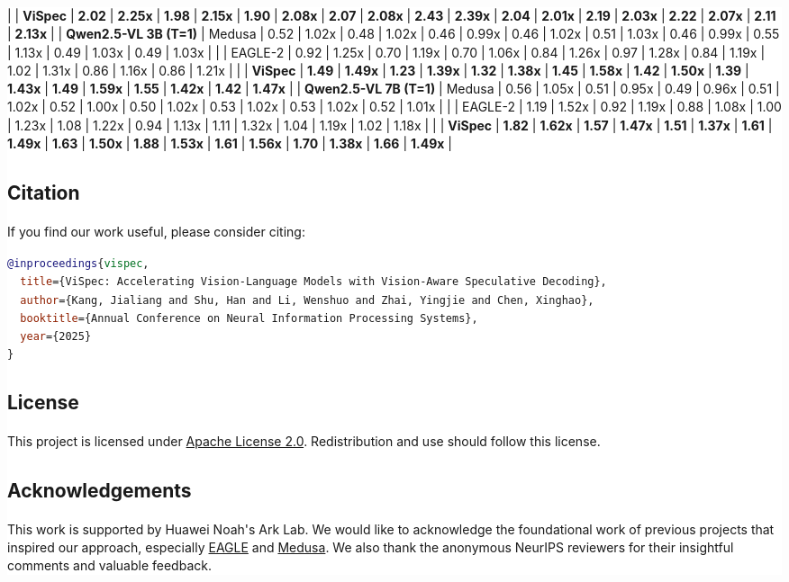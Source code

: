 |                         | **ViSpec** |  **2.02**  |  **2.25x**  |  **1.98**  |  **2.15x**  |  **1.90**  |  **2.08x**  |  **2.07**  |  **2.08x**  |  **2.43**  |  **2.39x**  |  **2.04**  |  **2.01x**  |  **2.19**  |  **2.03x**  |  **2.22**  |  **2.07x**  |  **2.11**  |  **2.13x**  |
| **Qwen2.5-VL 3B (T=1)** | Medusa     |    0.52    |    1.02x    |    0.48    |    1.02x    |    0.46    |    0.99x    |    0.46    |    1.02x    |    0.51    |    1.03x    |    0.46    |    0.99x    |    0.55    |    1.13x    |    0.49    |    1.03x    |    0.49    |    1.03x    |
|                         | EAGLE-2    |    0.92    |    1.25x    |    0.70    |    1.19x    |    0.70    |    1.06x    |    0.84    |    1.26x    |    0.97    |    1.28x    |    0.84    |    1.19x    |    1.02    |    1.31x    |    0.86    |    1.16x    |    0.86    |    1.21x    |
|                         | **ViSpec** |  **1.49**  |  **1.49x**  |  **1.23**  |  **1.39x**  |  **1.32**  |  **1.38x**  |  **1.45**  |  **1.58x**  |  **1.42**  |  **1.50x**  |  **1.39**  |  **1.43x**  |  **1.49**  |  **1.59x**  |  **1.55**  |  **1.42x**  |  **1.42**  |  **1.47x**  |
| **Qwen2.5-VL 7B (T=1)** | Medusa     |    0.56    |    1.05x    |    0.51    |    0.95x    |    0.49    |    0.96x    |    0.51    |    1.02x    |    0.52    |    1.00x    |    0.50    |    1.02x    |    0.53    |    1.02x    |    0.53    |    1.02x    |    0.52    |    1.01x    |
|                         | EAGLE-2    |    1.19    |    1.52x    |    0.92    |    1.19x    |    0.88    |    1.08x    |    1.00    |    1.23x    |    1.08    |    1.22x    |    0.94    |    1.13x    |    1.11    |    1.32x    |    1.04    |    1.19x    |    1.02    |    1.18x    |
|                         | **ViSpec** |  **1.82**  |  **1.62x**  |  **1.57**  |  **1.47x**  |  **1.51**  |  **1.37x**  |  **1.61**  |  **1.49x**  |  **1.63**  |  **1.50x**  |  **1.88**  |  **1.53x**  |  **1.61**  |  **1.56x**  |  **1.70**  |  **1.38x**  |  **1.66**  |  **1.49x**  |

## Citation

If you find our work useful, please consider citing:

```bibtex
@inproceedings{vispec,
  title={ViSpec: Accelerating Vision-Language Models with Vision-Aware Speculative Decoding},
  author={Kang, Jialiang and Shu, Han and Li, Wenshuo and Zhai, Yingjie and Chen, Xinghao},
  booktitle={Annual Conference on Neural Information Processing Systems},
  year={2025}
}
```

## License

This project is licensed under <a rel="license" href="LICENSE"> Apache License 2.0</a>. Redistribution and use should follow this license.

## Acknowledgements

This work is supported by Huawei Noah's Ark Lab. We would like to acknowledge the foundational work of previous projects that inspired our approach, especially [EAGLE](https://github.com/SafeAILab/EAGLE) and [Medusa](https://github.com/FasterDecoding/Medusa). We also thank the anonymous NeurIPS reviewers for their insightful comments and valuable feedback.

